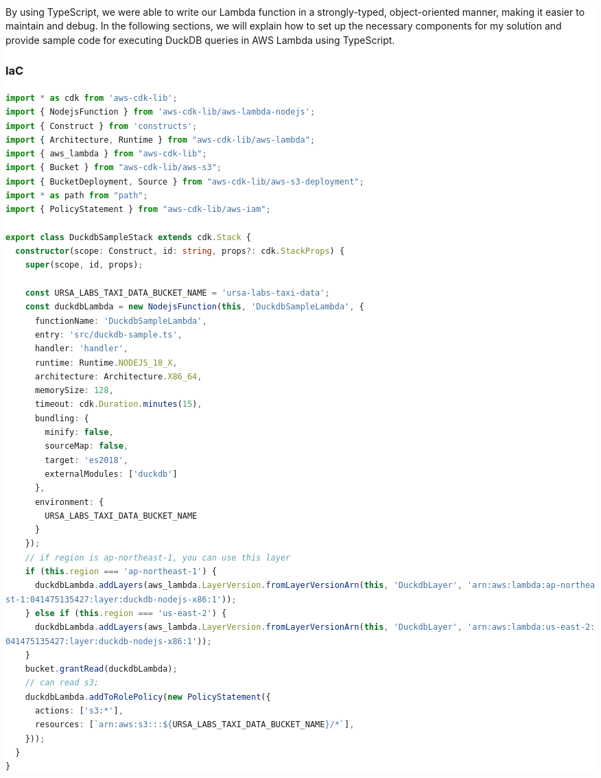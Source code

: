 By using TypeScript, we were able to write our Lambda function in a strongly-typed, object-oriented manner, making it easier to maintain and debug. In the following sections, we will explain how to set up the necessary components for my solution and provide sample code for executing DuckDB queries in AWS Lambda using TypeScript.

### IaC
```typescript:duckdb-sample-sstack.ts
import * as cdk from 'aws-cdk-lib';  
import { NodejsFunction } from 'aws-cdk-lib/aws-lambda-nodejs';  
import { Construct } from 'constructs';  
import { Architecture, Runtime } from "aws-cdk-lib/aws-lambda";  
import { aws_lambda } from "aws-cdk-lib";  
import { Bucket } from "aws-cdk-lib/aws-s3";  
import { BucketDeployment, Source } from "aws-cdk-lib/aws-s3-deployment";  
import * as path from "path";  
import { PolicyStatement } from "aws-cdk-lib/aws-iam";

export class DuckdbSampleStack extends cdk.Stack {  
  constructor(scope: Construct, id: string, props?: cdk.StackProps) {  
    super(scope, id, props);
    
    const URSA_LABS_TAXI_DATA_BUCKET_NAME = 'ursa-labs-taxi-data';  
    const duckdbLambda = new NodejsFunction(this, 'DuckdbSampleLambda', {  
      functionName: 'DuckdbSampleLambda',  
      entry: 'src/duckdb-sample.ts',  
      handler: 'handler',  
      runtime: Runtime.NODEJS_18_X,  
      architecture: Architecture.X86_64,  
      memorySize: 128,  
      timeout: cdk.Duration.minutes(15),  
      bundling: {  
        minify: false,  
        sourceMap: false,  
        target: 'es2018',  
        externalModules: ['duckdb']
	  },  
      environment: {
        URSA_LABS_TAXI_DATA_BUCKET_NAME  
      }  
    });  
    // if region is ap-northeast-1, you can use this layer  
    if (this.region === 'ap-northeast-1') {  
      duckdbLambda.addLayers(aws_lambda.LayerVersion.fromLayerVersionArn(this, 'DuckdbLayer', 'arn:aws:lambda:ap-northeast-1:041475135427:layer:duckdb-nodejs-x86:1'));  
    } else if (this.region === 'us-east-2') {  
      duckdbLambda.addLayers(aws_lambda.LayerVersion.fromLayerVersionArn(this, 'DuckdbLayer', 'arn:aws:lambda:us-east-2:041475135427:layer:duckdb-nodejs-x86:1'));  
    }  
    bucket.grantRead(duckdbLambda);  
    // can read s3;  
    duckdbLambda.addToRolePolicy(new PolicyStatement({  
      actions: ['s3:*'],  
      resources: [`arn:aws:s3:::${URSA_LABS_TAXI_DATA_BUCKET_NAME}/*`],  
    }));  
  }  
}
```
